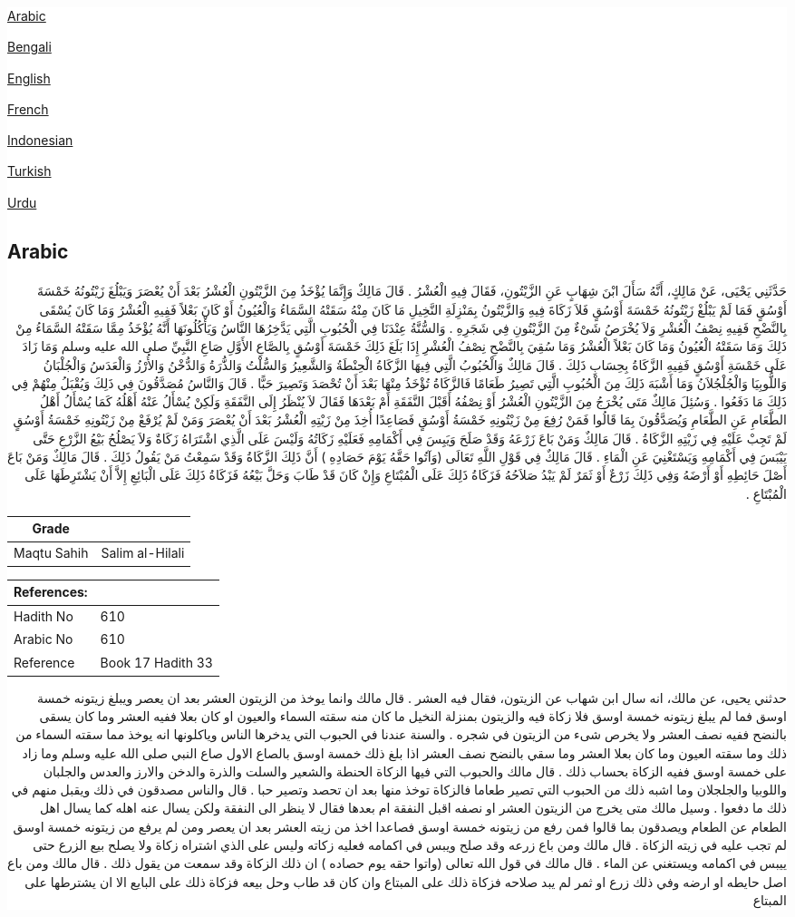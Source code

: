 [Arabic](#arabic)

[Bengali](#bengali)

[English](#english)

[French](#french)

[Indonesian](#indonesian)

[Turkish](#turkish)

[Urdu](#urdu)

## Arabic


<div dir="rtl" lang="ar" style={{fontSize:'larger',backgroundColor:'#f8f9fa',padding:20}}>
حَدَّثَنِي يَحْيَى، عَنْ مَالِكٍ، أَنَّهُ سَأَلَ ابْنَ شِهَابٍ عَنِ الزَّيْتُونِ، فَقَالَ فِيهِ الْعُشْرُ ‏.‏ قَالَ مَالِكٌ وَإِنَّمَا يُؤْخَذُ مِنَ الزَّيْتُونِ الْعُشْرُ بَعْدَ أَنْ يُعْصَرَ وَيَبْلُغَ زَيْتُونُهُ خَمْسَةَ أَوْسُقٍ فَمَا لَمْ يَبْلُغْ زَيْتُونُهُ خَمْسَةَ أَوْسُقٍ فَلاَ زَكَاةَ فِيهِ وَالزَّيْتُونُ بِمَنْزِلَةِ النَّخِيلِ مَا كَانَ مِنْهُ سَقَتْهُ السَّمَاءُ وَالْعُيُونُ أَوْ كَانَ بَعْلاً فَفِيهِ الْعُشْرُ وَمَا كَانَ يُسْقَى بِالنَّضْحِ فَفِيهِ نِصْفُ الْعُشْرِ وَلاَ يُخْرَصُ شَىْءٌ مِنَ الزَّيْتُونِ فِي شَجَرِهِ ‏.‏ وَالسُّنَّةُ عِنْدَنَا فِي الْحُبُوبِ الَّتِي يَدَّخِرُهَا النَّاسُ وَيَأْكُلُونَهَا أَنَّهُ يُؤْخَذُ مِمَّا سَقَتْهُ السَّمَاءُ مِنْ ذَلِكَ وَمَا سَقَتْهُ الْعُيُونُ وَمَا كَانَ بَعْلاً الْعُشْرُ وَمَا سُقِيَ بِالنَّضْحِ نِصْفُ الْعُشْرِ إِذَا بَلَغَ ذَلِكَ خَمْسَةَ أَوْسُقٍ بِالصَّاعِ الأَوَّلِ صَاعِ النَّبِيِّ صلى الله عليه وسلم وَمَا زَادَ عَلَى خَمْسَةِ أَوْسُقٍ فَفِيهِ الزَّكَاةُ بِحِسَابِ ذَلِكَ ‏.‏ قَالَ مَالِكٌ وَالْحُبُوبُ الَّتِي فِيهَا الزَّكَاةُ الْحِنْطَةُ وَالشَّعِيرُ وَالسُّلْتُ وَالذُّرَةُ وَالدُّخْنُ وَالأُرْزُ وَالْعَدَسُ وَالْجُلْبَانُ وَاللُّوبِيَا وَالْجُلْجُلاَنُ وَمَا أَشْبَهَ ذَلِكَ مِنَ الْحُبُوبِ الَّتِي تَصِيرُ طَعَامًا فَالزَّكَاةُ تُؤْخَذُ مِنْهَا بَعْدَ أَنْ تُحْصَدَ وَتَصِيرَ حَبًّا ‏.‏ قَالَ وَالنَّاسُ مُصَدَّقُونَ فِي ذَلِكَ وَيُقْبَلُ مِنْهُمْ فِي ذَلِكَ مَا دَفَعُوا ‏.‏ وَسُئِلَ مَالِكٌ مَتَى يُخْرَجُ مِنَ الزَّيْتُونِ الْعُشْرُ أَوْ نِصْفُهُ أَقَبْلَ النَّفَقَةِ أَمْ بَعْدَهَا فَقَالَ لاَ يُنْظَرُ إِلَى النَّفَقَةِ وَلَكِنْ يُسْأَلُ عَنْهُ أَهْلُهُ كَمَا يُسْأَلُ أَهْلُ الطَّعَامِ عَنِ الطَّعَامِ وَيُصَدَّقُونَ بِمَا قَالُوا فَمَنْ رُفِعَ مِنْ زَيْتُونِهِ خَمْسَةُ أَوْسُقٍ فَصَاعِدًا أُخِذَ مِنْ زَيْتِهِ الْعُشْرُ بَعْدَ أَنْ يُعْصَرَ وَمَنْ لَمْ يُرْفَعْ مِنْ زَيْتُونِهِ خَمْسَةُ أَوْسُقٍ لَمْ تَجِبْ عَلَيْهِ فِي زَيْتِهِ الزَّكَاةُ ‏.‏ قَالَ مَالِكٌ وَمَنْ بَاعَ زَرْعَهُ وَقَدْ صَلَحَ وَيَبِسَ فِي أَكْمَامِهِ فَعَلَيْهِ زَكَاتُهُ وَلَيْسَ عَلَى الَّذِي اشْتَرَاهُ زَكَاةٌ وَلاَ يَصْلُحُ بَيْعُ الزَّرْعِ حَتَّى يَيْبَسَ فِي أَكْمَامِهِ وَيَسْتَغْنِيَ عَنِ الْمَاءِ ‏.‏ قَالَ مَالِكٌ فِي قَوْلِ اللَّهِ تَعَالَى ‏(‏وَآتُوا حَقَّهُ يَوْمَ حَصَادِهِ ‏)‏ أَنَّ ذَلِكَ الزَّكَاةُ وَقَدْ سَمِعْتُ مَنْ يَقُولُ ذَلِكَ ‏.‏ قَالَ مَالِكٌ وَمَنْ بَاعَ أَصْلَ حَائِطِهِ أَوْ أَرْضَهُ وَفِي ذَلِكَ زَرْعٌ أَوْ ثَمَرٌ لَمْ يَبْدُ صَلاَحُهُ فَزَكَاةُ ذَلِكَ عَلَى الْمُبْتَاعِ وَإِنْ كَانَ قَدْ طَابَ وَحَلَّ بَيْعُهُ فَزَكَاةُ ذَلِكَ عَلَى الْبَائِعِ إِلاَّ أَنْ يَشْتَرِطَهَا عَلَى الْمُبْتَاعِ ‏.‏
</div>
<div style={{backgroundColor:'#f8f9fa',padding:20, marginBottom: 10}}><table> <thead> <tr> <th>Grade</th> <th></th> </tr> </thead> <tbody> <tr><td>Maqtu Sahih</td><td>Salim al-Hilali</td></tr></tbody></table><table> <thead> <tr> <th>References:</th> <th></th> </tr> </thead> <tbody><tr><td>Hadith No</td><td>610</td></tr><tr><td>Arabic No</td><td>610</td></tr><tr><td>Reference</td><td>Book 17 Hadith 33</td></tr></tbody></table></div>


<div dir="rtl" lang="ar" style={{fontSize:'larger',backgroundColor:'#f8f9fa',padding:20}}>
حدثني يحيى، عن مالك، انه سال ابن شهاب عن الزيتون، فقال فيه العشر . قال مالك وانما يوخذ من الزيتون العشر بعد ان يعصر ويبلغ زيتونه خمسة اوسق فما لم يبلغ زيتونه خمسة اوسق فلا زكاة فيه والزيتون بمنزلة النخيل ما كان منه سقته السماء والعيون او كان بعلا ففيه العشر وما كان يسقى بالنضح ففيه نصف العشر ولا يخرص شىء من الزيتون في شجره . والسنة عندنا في الحبوب التي يدخرها الناس وياكلونها انه يوخذ مما سقته السماء من ذلك وما سقته العيون وما كان بعلا العشر وما سقي بالنضح نصف العشر اذا بلغ ذلك خمسة اوسق بالصاع الاول صاع النبي صلى الله عليه وسلم وما زاد على خمسة اوسق ففيه الزكاة بحساب ذلك . قال مالك والحبوب التي فيها الزكاة الحنطة والشعير والسلت والذرة والدخن والارز والعدس والجلبان واللوبيا والجلجلان وما اشبه ذلك من الحبوب التي تصير طعاما فالزكاة توخذ منها بعد ان تحصد وتصير حبا . قال والناس مصدقون في ذلك ويقبل منهم في ذلك ما دفعوا . وسيل مالك متى يخرج من الزيتون العشر او نصفه اقبل النفقة ام بعدها فقال لا ينظر الى النفقة ولكن يسال عنه اهله كما يسال اهل الطعام عن الطعام ويصدقون بما قالوا فمن رفع من زيتونه خمسة اوسق فصاعدا اخذ من زيته العشر بعد ان يعصر ومن لم يرفع من زيتونه خمسة اوسق لم تجب عليه في زيته الزكاة . قال مالك ومن باع زرعه وقد صلح ويبس في اكمامه فعليه زكاته وليس على الذي اشتراه زكاة ولا يصلح بيع الزرع حتى ييبس في اكمامه ويستغني عن الماء . قال مالك في قول الله تعالى (واتوا حقه يوم حصاده ) ان ذلك الزكاة وقد سمعت من يقول ذلك . قال مالك ومن باع اصل حايطه او ارضه وفي ذلك زرع او ثمر لم يبد صلاحه فزكاة ذلك على المبتاع وان كان قد طاب وحل بيعه فزكاة ذلك على البايع الا ان يشترطها على المبتاع